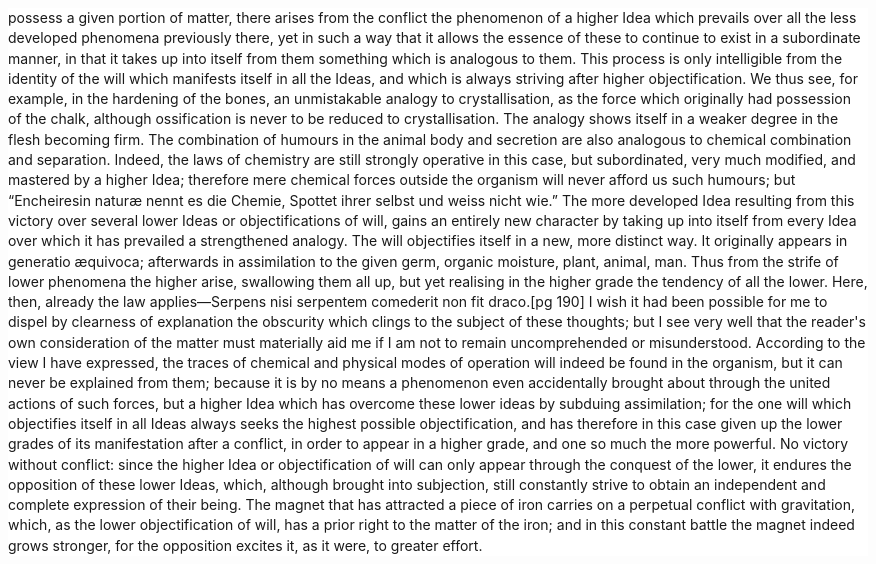 possess a given portion of matter, there arises from the conflict the phenomenon of a higher Idea which prevails over all the less developed phenomena previously there, yet in such a way that it allows the essence of these to continue to exist in a subordinate manner, in that it takes up into itself from them something which is analogous to them. This process is only intelligible from the identity of the will which manifests itself in all the Ideas, and which is always striving after higher objectification. We thus see, for example, in the hardening of the bones, an unmistakable analogy to crystallisation, as the force which originally had possession of the chalk, although ossification is never to be reduced to crystallisation. The analogy shows itself in a weaker degree in the flesh becoming firm. The combination of humours in the animal body and secretion are also analogous to chemical combination and separation. Indeed, the laws of chemistry are still strongly operative in this case, but subordinated, very much modified, and mastered by a higher Idea; therefore mere chemical forces outside the organism will never afford us such humours; but “Encheiresin naturæ nennt es die Chemie, Spottet ihrer selbst und weiss nicht wie.” The more developed Idea resulting from this victory over several lower Ideas or objectifications of will, gains an entirely new character by taking up into itself from every Idea over which it has prevailed a strengthened analogy. The will objectifies itself in a new, more distinct way. It originally appears in generatio æquivoca; afterwards in assimilation to the given germ, organic moisture, plant, animal, man. Thus from the strife of lower phenomena the higher arise, swallowing them all up, but yet realising in the higher grade the tendency of all the lower. Here, then, already the law applies—Serpens nisi serpentem comederit non fit draco.[pg 190] I wish it had been possible for me to dispel by clearness of explanation the obscurity which clings to the subject of these thoughts; but I see very well that the reader's own consideration of the matter must materially aid me if I am not to remain uncomprehended or misunderstood. According to the view I have expressed, the traces of chemical and physical modes of operation will indeed be found in the organism, but it can never be explained from them; because it is by no means a phenomenon even accidentally brought about through the united actions of such forces, but a higher Idea which has overcome these lower ideas by subduing assimilation; for the one will which objectifies itself in all Ideas always seeks the highest possible objectification, and has therefore in this case given up the lower grades of its manifestation after a conflict, in order to appear in a higher grade, and one so much the more powerful. No victory without conflict: since the higher Idea or objectification of will can only appear through the conquest of the lower, it endures the opposition of these lower Ideas, which, although brought into subjection, still constantly strive to obtain an independent and complete expression of their being. The magnet that has attracted a piece of iron carries on a perpetual conflict with gravitation, which, as the lower objectification of will, has a prior right to the matter of the iron; and in this constant battle the magnet indeed grows stronger, for the opposition excites it, as it were, to greater effort.